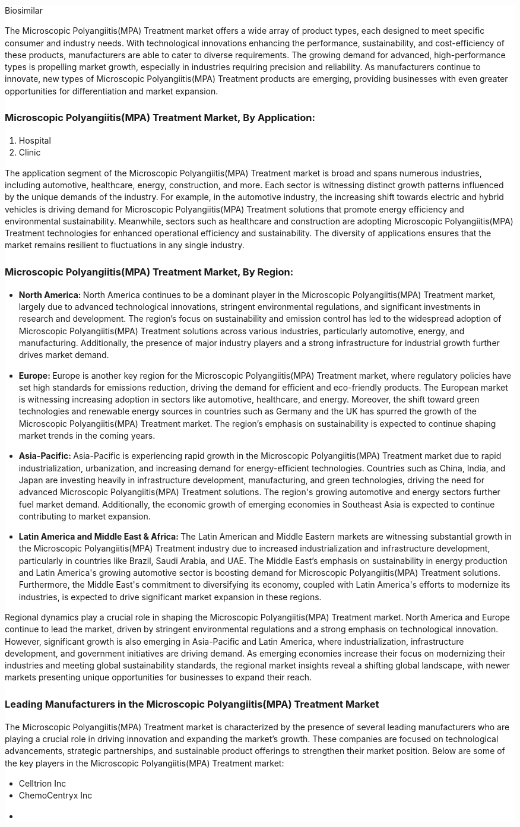Biosimilar</li></ol><p>The Microscopic Polyangiitis(MPA) Treatment market offers a wide array of product types, each designed to meet specific consumer and industry needs. With technological innovations enhancing the performance, sustainability, and cost-efficiency of these products, manufacturers are able to cater to diverse requirements. The growing demand for advanced, high-performance types is propelling market growth, especially in industries requiring precision and reliability. As manufacturers continue to innovate, new types of Microscopic Polyangiitis(MPA) Treatment products are emerging, providing businesses with even greater opportunities for differentiation and market expansion.</p><h3>Microscopic Polyangiitis(MPA) Treatment Market,&nbsp;By Application:</h3><ol><li>Hospital<li> Clinic</li></ol><p>The application segment of the Microscopic Polyangiitis(MPA) Treatment market is broad and spans numerous industries, including automotive, healthcare, energy, construction, and more. Each sector is witnessing distinct growth patterns influenced by the unique demands of the industry. For example, in the automotive industry, the increasing shift towards electric and hybrid vehicles is driving demand for Microscopic Polyangiitis(MPA) Treatment solutions that promote energy efficiency and environmental sustainability. Meanwhile, sectors such as healthcare and construction are adopting Microscopic Polyangiitis(MPA) Treatment technologies for enhanced operational efficiency and sustainability. The diversity of applications ensures that the market remains resilient to fluctuations in any single industry.</p><h3>Microscopic Polyangiitis(MPA) Treatment Market, By Region:</h3><ul><li><p><strong>North America:&nbsp;</strong>North America continues to be a dominant player in the Microscopic Polyangiitis(MPA) Treatment market, largely due to advanced technological innovations, stringent environmental regulations, and significant investments in research and development. The region&rsquo;s focus on sustainability and emission control has led to the widespread adoption of Microscopic Polyangiitis(MPA) Treatment solutions across various industries, particularly automotive, energy, and manufacturing. Additionally, the presence of major industry players and a strong infrastructure for industrial growth further drives market demand.</p></li><li><p><strong><strong>Europe:&nbsp;</strong></strong>Europe is another key region for the Microscopic Polyangiitis(MPA) Treatment market, where regulatory policies have set high standards for emissions reduction, driving the demand for efficient and eco-friendly products. The European market is witnessing increasing adoption in sectors like automotive, healthcare, and energy. Moreover, the shift toward green technologies and renewable energy sources in countries such as Germany and the UK has spurred the growth of the Microscopic Polyangiitis(MPA) Treatment market. The region&rsquo;s emphasis on sustainability is expected to continue shaping market trends in the coming years.</p></li><li><p><strong><strong>Asia-Pacific:&nbsp;</strong></strong>Asia-Pacific is experiencing rapid growth in the Microscopic Polyangiitis(MPA) Treatment market due to rapid industrialization, urbanization, and increasing demand for energy-efficient technologies. Countries such as China, India, and Japan are investing heavily in infrastructure development, manufacturing, and green technologies, driving the need for advanced Microscopic Polyangiitis(MPA) Treatment solutions. The region's growing automotive and energy sectors further fuel market demand. Additionally, the economic growth of emerging economies in Southeast Asia is expected to continue contributing to market expansion.</p></li><li><p><strong><strong>Latin America and Middle East &amp; Africa:&nbsp;</strong></strong>The Latin American and Middle Eastern markets are witnessing substantial growth in the Microscopic Polyangiitis(MPA) Treatment industry due to increased industrialization and infrastructure development, particularly in countries like Brazil, Saudi Arabia, and UAE. The Middle East&rsquo;s emphasis on sustainability in energy production and Latin America's growing automotive sector is boosting demand for Microscopic Polyangiitis(MPA) Treatment solutions. Furthermore, the Middle East's commitment to diversifying its economy, coupled with Latin America's efforts to modernize its industries, is expected to drive significant market expansion in these regions.</p></li></ul><p>Regional dynamics play a crucial role in shaping the Microscopic Polyangiitis(MPA) Treatment market. North America and Europe continue to lead the market, driven by stringent environmental regulations and a strong emphasis on technological innovation. However, significant growth is also emerging in Asia-Pacific and Latin America, where industrialization, infrastructure development, and government initiatives are driving demand. As emerging economies increase their focus on modernizing their industries and meeting global sustainability standards, the regional market insights reveal a shifting global landscape, with newer markets presenting unique opportunities for businesses to expand their reach.</p><h3><strong>Leading Manufacturers in the Microscopic Polyangiitis(MPA) Treatment Market</strong></h3><p>The Microscopic Polyangiitis(MPA) Treatment market is characterized by the presence of several leading manufacturers who are playing a crucial role in driving innovation and expanding the market&rsquo;s growth. These companies are focused on technological advancements, strategic partnerships, and sustainable product offerings to strengthen their market position. Below are some of the key players in the Microscopic Polyangiitis(MPA) Treatment market:</p></div><div class="article-main__content" data-test-id="publishing-text-block"><ul><li><span class="">Celltrion Inc<li> ChemoCentryx Inc<li>
